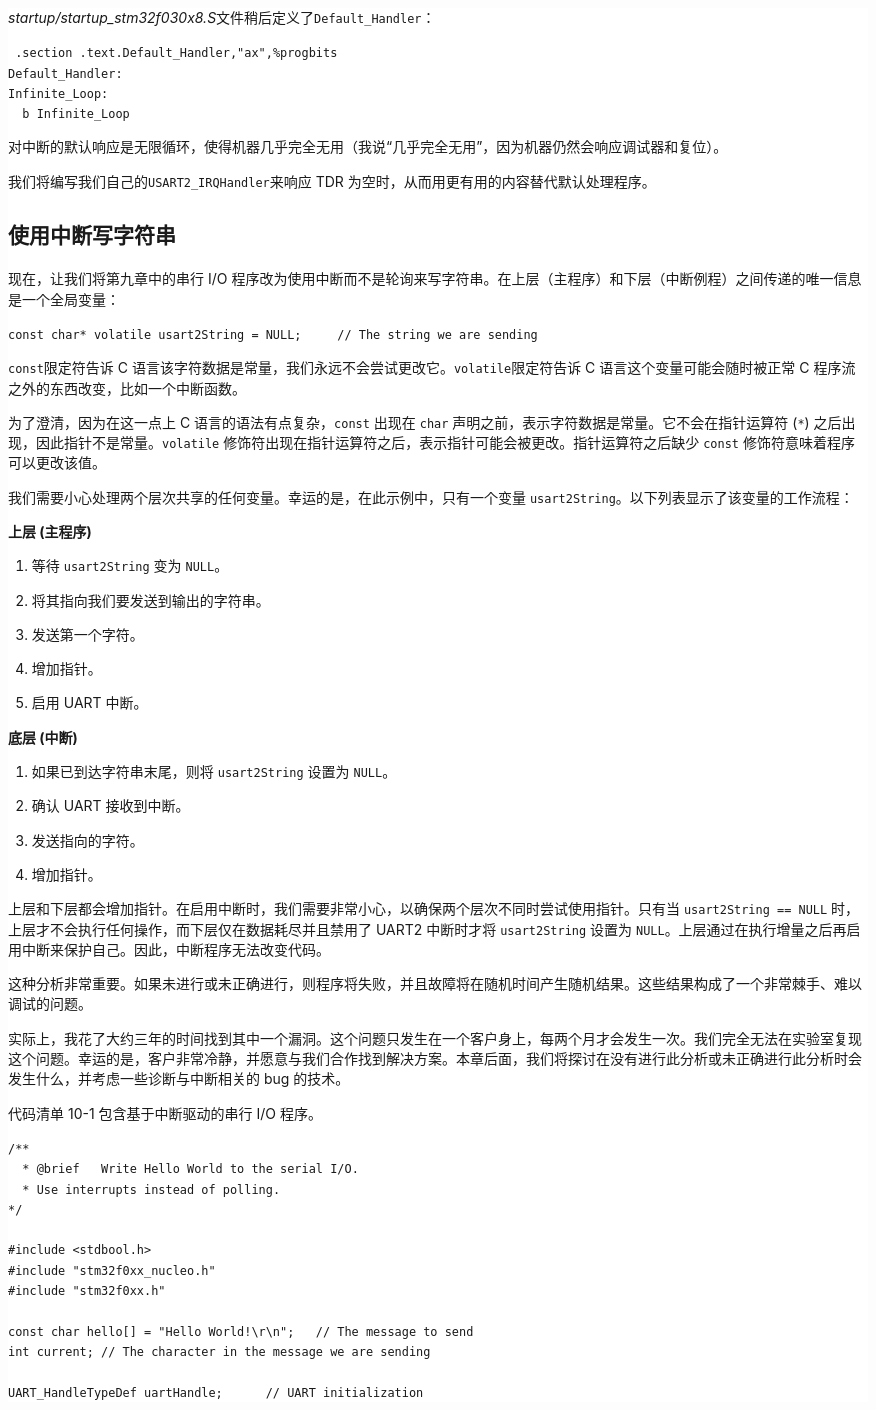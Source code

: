 *startup/startup_stm32f030x8.S*文件稍后定义了`Default_Handler`：

```
 .section .text.Default_Handler,"ax",%progbits
Default_Handler:
Infinite_Loop:
  b Infinite_Loop
```

对中断的默认响应是无限循环，使得机器几乎完全无用（我说“几乎完全无用”，因为机器仍然会响应调试器和复位）。

我们将编写我们自己的`USART2_IRQHandler`来响应 TDR 为空时，从而用更有用的内容替代默认处理程序。

## 使用中断写字符串

现在，让我们将第九章中的串行 I/O 程序改为使用中断而不是轮询来写字符串。在上层（主程序）和下层（中断例程）之间传递的唯一信息是一个全局变量：

```
const char* volatile usart2String = NULL;     // The string we are sending
```

`const`限定符告诉 C 语言该字符数据是常量，我们永远不会尝试更改它。`volatile`限定符告诉 C 语言这个变量可能会随时被正常 C 程序流之外的东西改变，比如一个中断函数。

为了澄清，因为在这一点上 C 语言的语法有点复杂，`const` 出现在 `char` 声明之前，表示字符数据是常量。它不会在指针运算符 (`*`) 之后出现，因此指针不是常量。`volatile` 修饰符出现在指针运算符之后，表示指针可能会被更改。指针运算符之后缺少 `const` 修饰符意味着程序可以更改该值。

我们需要小心处理两个层次共享的任何变量。幸运的是，在此示例中，只有一个变量 `usart2String`。以下列表显示了该变量的工作流程：

**上层 (主程序)**

1.  等待 `usart2String` 变为 `NULL`。

1.  将其指向我们要发送到输出的字符串。

1.  发送第一个字符。

1.  增加指针。

1.  启用 UART 中断。

**底层 (中断)**

1.  如果已到达字符串末尾，则将 `usart2String` 设置为 `NULL`。

1.  确认 UART 接收到中断。

1.  发送指向的字符。

1.  增加指针。

上层和下层都会增加指针。在启用中断时，我们需要非常小心，以确保两个层次不同时尝试使用指针。只有当 `usart2String == NULL` 时，上层才不会执行任何操作，而下层仅在数据耗尽并且禁用了 UART2 中断时才将 `usart2String` 设置为 `NULL`。上层通过在执行增量之后再启用中断来保护自己。因此，中断程序无法改变代码。

这种分析非常重要。如果未进行或未正确进行，则程序将失败，并且故障将在随机时间产生随机结果。这些结果构成了一个非常棘手、难以调试的问题。

实际上，我花了大约三年的时间找到其中一个漏洞。这个问题只发生在一个客户身上，每两个月才会发生一次。我们完全无法在实验室复现这个问题。幸运的是，客户非常冷静，并愿意与我们合作找到解决方案。本章后面，我们将探讨在没有进行此分析或未正确进行此分析时会发生什么，并考虑一些诊断与中断相关的 bug 的技术。

代码清单 10-1 包含基于中断驱动的串行 I/O 程序。

```
/**
  * @brief   Write Hello World to the serial I/O.
  * Use interrupts instead of polling.
*/

#include <stdbool.h>
#include "stm32f0xx_nucleo.h"
#include "stm32f0xx.h"

const char hello[] = "Hello World!\r\n";   // The message to send
int current; // The character in the message we are sending

UART_HandleTypeDef uartHandle;      // UART initialization

```